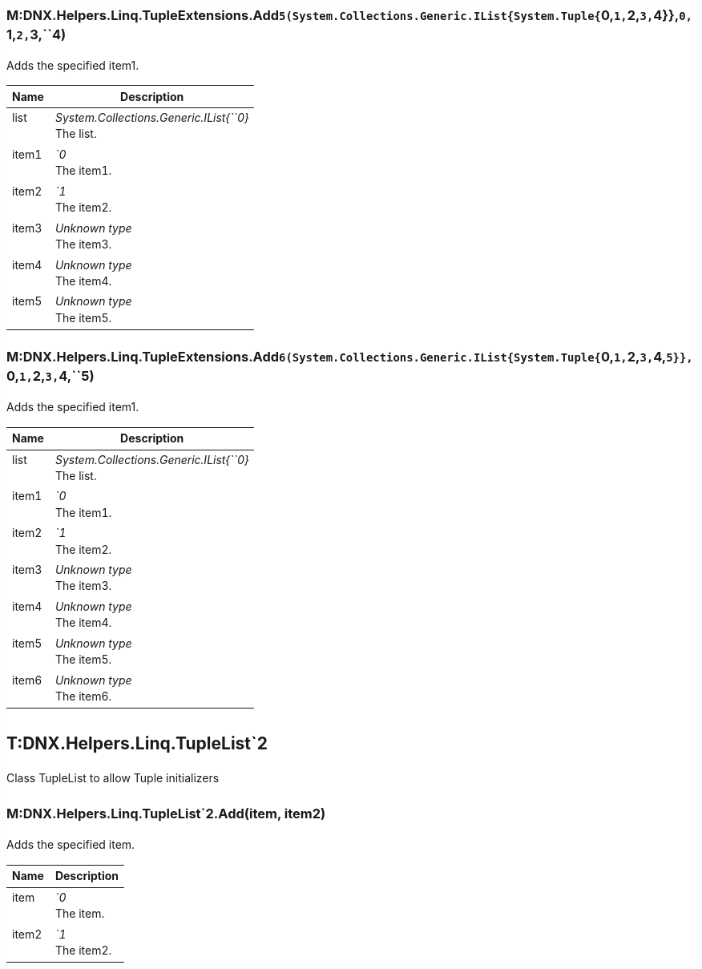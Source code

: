 ### M:DNX.Helpers.Linq.TupleExtensions.Add``5(System.Collections.Generic.IList{System.Tuple{``0,``1,``2,``3,``4}},``0,``1,``2,``3,``4)

Adds the specified item1.

| Name | Description |
| ---- | ----------- |
| list | *System.Collections.Generic.IList{``0}*<br>The list. |
| item1 | *`0*<br>The item1. |
| item2 | *`1*<br>The item2. |
| item3 | *Unknown type*<br>The item3. |
| item4 | *Unknown type*<br>The item4. |
| item5 | *Unknown type*<br>The item5. |

### M:DNX.Helpers.Linq.TupleExtensions.Add``6(System.Collections.Generic.IList{System.Tuple{``0,``1,``2,``3,``4,``5}},``0,``1,``2,``3,``4,``5)

Adds the specified item1.

| Name | Description |
| ---- | ----------- |
| list | *System.Collections.Generic.IList{``0}*<br>The list. |
| item1 | *`0*<br>The item1. |
| item2 | *`1*<br>The item2. |
| item3 | *Unknown type*<br>The item3. |
| item4 | *Unknown type*<br>The item4. |
| item5 | *Unknown type*<br>The item5. |
| item6 | *Unknown type*<br>The item6. |

## T:DNX.Helpers.Linq.TupleList`2

Class TupleList to allow Tuple initializers


### M:DNX.Helpers.Linq.TupleList`2.Add(item, item2)

Adds the specified item.

| Name | Description |
| ---- | ----------- |
| item | *`0*<br>The item. |
| item2 | *`1*<br>The item2. |
